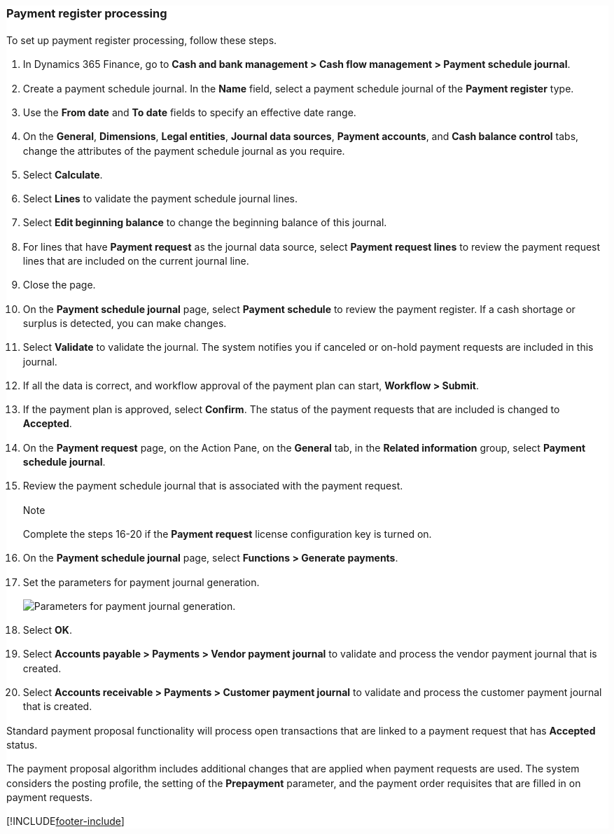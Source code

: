 ### Payment register processing

To set up payment register processing, follow these steps.

1. In Dynamics 365 Finance, go to **Cash and bank management \> Cash flow management \> Payment schedule journal**.
1. Create a payment schedule journal. In the **Name** field, select a payment schedule journal of the **Payment register** type.
1. Use the **From date** and **To date** fields to specify an effective date range.
1. On the **General**, **Dimensions**, **Legal entities**, **Journal data sources**, **Payment accounts**, and **Cash balance control** tabs, change the attributes of the payment schedule journal as you require.
1. Select **Calculate**.
1. Select **Lines** to validate the payment schedule journal lines.
1. Select **Edit beginning balance** to change the beginning balance of this journal.
1. For lines that have **Payment request** as the journal data source, select **Payment request lines** to review the payment request lines that are included on the current journal line.
1. Close the page.
1. On the **Payment schedule journal** page, select **Payment schedule** to review the payment register. If a cash shortage or surplus is detected, you can make changes.
1. Select **Validate** to validate the journal. The system notifies you if canceled or on-hold payment requests are included in this journal.
1. If all the data is correct, and workflow approval of the payment plan can start, **Workflow \> Submit**.
1. If the payment plan is approved, select **Confirm**. The status of the payment requests that are included is changed to **Accepted**.
1. On the **Payment request** page, on the Action Pane, on the **General** tab, in the **Related information** group, select **Payment schedule journal**.
1. Review the payment schedule journal that is associated with the payment request.

    > [!NOTE]
    > Complete the steps 16-20 if the **Payment request** license configuration key is turned on.

1. On the **Payment schedule journal** page, select **Functions \> Generate payments**.
1. Set the parameters for payment journal generation.

    ![Parameters for payment journal generation.](../media/rus-cash-flow-m50.jpg)

1. Select **OK**.
1. Select **Accounts payable \> Payments \> Vendor payment journal** to validate and process the vendor payment journal that is created.
1. Select **Accounts receivable \> Payments \> Customer payment journal** to validate and process the customer payment journal that is created.

Standard payment proposal functionality will process open transactions that are linked to a payment request that has **Accepted** status.

The payment proposal algorithm includes additional changes that are applied when payment requests are used. The system considers the posting profile, the setting of the **Prepayment** parameter, and the payment order requisites that are filled in on payment requests.


[!INCLUDE[footer-include](../../../includes/footer-banner.md)]
